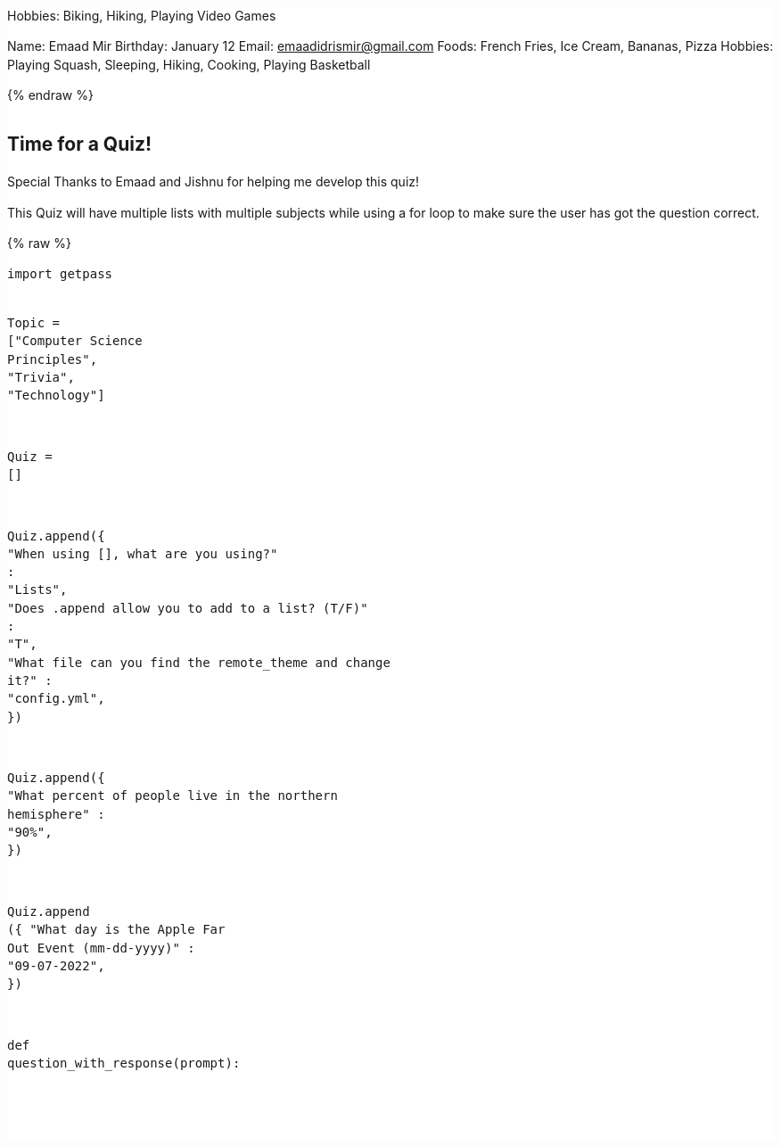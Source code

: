 Hobbies: Biking, Hiking, Playing Video Games

Name: Emaad Mir
Birthday: January 12
Email: emaadidrismir@gmail.com
Foods: French Fries, Ice Cream, Bananas, Pizza
Hobbies: Playing Squash, Sleeping, Hiking, Cooking, Playing Basketball

</pre>
</div>
</div>

</div>
</div>

</div>
    {% endraw %}

<div class="cell border-box-sizing text_cell rendered"><div class="inner_cell">
<div class="text_cell_render border-box-sizing rendered_html">
<h2 id="Time-for-a-Quiz!">Time for a Quiz!<a class="anchor-link" href="#Time-for-a-Quiz!"> </a></h2><p>Special Thanks to Emaad and Jishnu for helping me develop this quiz!</p>
<p>This Quiz will have multiple lists with multiple subjects while using a for loop to make sure the user has got the question correct.</p>

</div>
</div>
</div>
    {% raw %}
    
<div class="cell border-box-sizing code_cell rendered">
<div class="input">

<div class="inner_cell">
    <div class="input_area">
<div class=" highlight hl-ipython3"><pre><span></span><span class="kn">import</span> <span class="nn">getpass</span>

<span class="n">Topic</span> <span class="o">=</span> <span class="p">[</span><span class="s2">&quot;Computer Science Principles&quot;</span><span class="p">,</span> <span class="s2">&quot;Trivia&quot;</span><span class="p">,</span> <span class="s2">&quot;Technology&quot;</span><span class="p">]</span>

<span class="n">Quiz</span> <span class="o">=</span> <span class="p">[]</span>

<span class="n">Quiz</span><span class="o">.</span><span class="n">append</span><span class="p">({</span>
    <span class="s2">&quot;When using [], what are you using?&quot;</span> <span class="p">:</span> <span class="s2">&quot;Lists&quot;</span><span class="p">,</span>
    <span class="s2">&quot;Does .append allow you to add to a list? (T/F)&quot;</span> <span class="p">:</span> <span class="s2">&quot;T&quot;</span><span class="p">,</span>
    <span class="s2">&quot;What file can you find the remote_theme and change it?&quot;</span> <span class="p">:</span> <span class="s2">&quot;config.yml&quot;</span><span class="p">,</span>
<span class="p">})</span>

<span class="n">Quiz</span><span class="o">.</span><span class="n">append</span><span class="p">({</span>
    <span class="s2">&quot;What percent of people live in the northern hemisphere&quot;</span> <span class="p">:</span> <span class="s2">&quot;90%&quot;</span><span class="p">,</span>
<span class="p">})</span>

<span class="n">Quiz</span><span class="o">.</span><span class="n">append</span> <span class="p">({</span>
    <span class="s2">&quot;What day is the Apple Far Out Event (mm-dd-yyyy)&quot;</span> <span class="p">:</span> <span class="s2">&quot;09-07-2022&quot;</span><span class="p">,</span>
<span class="p">})</span>

<span class="k">def</span> <span class="nf">question_with_response</span><span class="p">(</span><span class="n">prompt</span><span class="p">):</span>